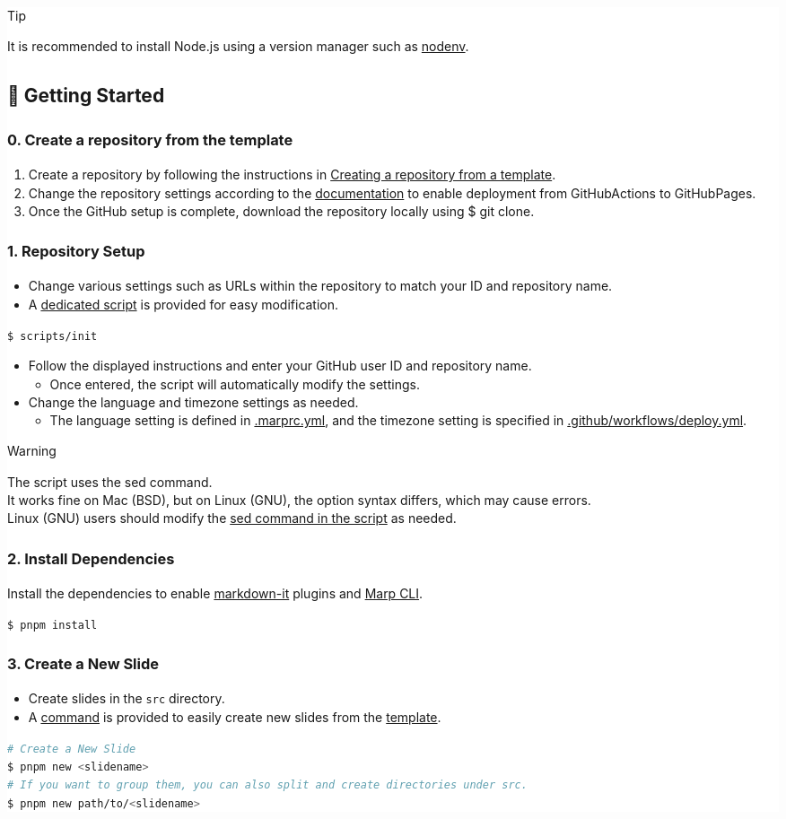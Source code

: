 > [!tip]
> It is recommended to install Node.js using a version manager such as [nodenv](https://github.com/nodenv/nodenv).

## 🎉 Getting Started

### 0. Create a repository from the template

1. Create a repository by following the instructions in [Creating a repository from a template](https://docs.github.com/en/repositories/creating-and-managing-repositories/creating-a-repository-from-a-template#creating-a-repository-from-a-template).
2. Change the repository settings according to the [documentation](https://docs.github.com/en/pages/getting-started-with-github-pages/configuring-a-publishing-source-for-your-github-pages-site#publishing-with-a-custom-github-actions-workflow) to enable deployment from GitHubActions to GitHubPages.
3. Once the GitHub setup is complete, download the repository locally using $ git clone.

### 1. Repository Setup

- Change various settings such as URLs within the repository to match your ID and repository name.
- A [dedicated script](./scripts/init) is provided for easy modification.

```bash
$ scripts/init
```

- Follow the displayed instructions and enter your GitHub user ID and repository name.
  - Once entered, the script will automatically modify the settings.
- Change the language and timezone settings as needed.
  - The language setting is defined in [.marprc.yml](./.marprc.yml), and the timezone setting is specified in [.github/workflows/deploy.yml](./.github/workflows/deploy.yml).

> [!warning]
> The script uses the sed command.  
> It works fine on Mac (BSD), but on Linux (GNU), the option syntax differs, which may cause errors.  
> Linux (GNU) users should modify the [sed command in the script](https://github.com/yKicchan/awesome-marp-template/blob/main/scripts/init#L55-L66) as needed.

### 2. Install Dependencies

Install the dependencies to enable [markdown-it](https://github.com/markdown-it/markdown-it) plugins and [Marp CLI](https://github.com/marp-team/marp-cli).

```bash
$ pnpm install
```

### 3. Create a New Slide

- Create slides in the `src` directory.
- A [command](./scripts/new) is provided to easily create new slides from the [template](./template).

```bash
# Create a New Slide
$ pnpm new <slidename>
# If you want to group them, you can also split and create directories under src.
$ pnpm new path/to/<slidename>
```
